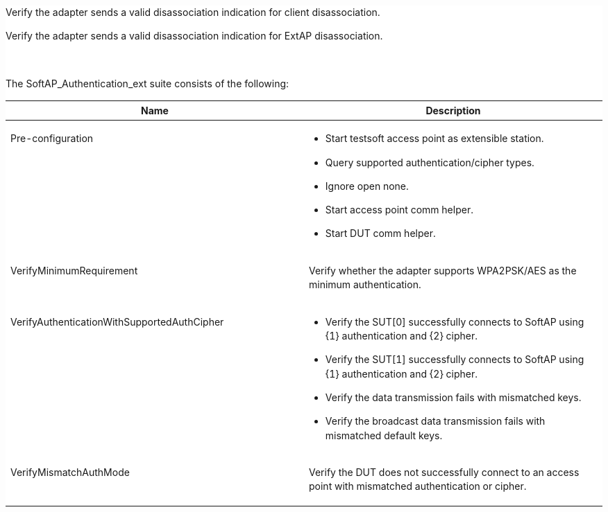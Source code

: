 <tr class="odd">
<td><p></p></td>
<td><p>Verify the adapter sends a valid disassociation indication for client disassociation.</p></td>
</tr>
<tr class="even">
<td><p></p></td>
<td><p>Verify the adapter sends a valid disassociation indication for ExtAP disassociation.</p></td>
</tr>
</tbody>
</table>

 

The SoftAP\_Authentication\_ext suite consists of the following:

<table>
<colgroup>
<col width="50%" />
<col width="50%" />
</colgroup>
<thead>
<tr class="header">
<th>Name</th>
<th>Description</th>
</tr>
</thead>
<tbody>
<tr class="odd">
<td><p>Pre-configuration</p></td>
<td><ul>
<li><p>Start testsoft access point as extensible station.</p></li>
<li><p>Query supported authentication/cipher types.</p></li>
<li><p>Ignore open none.</p></li>
<li><p>Start access point comm helper.</p></li>
<li><p>Start DUT comm helper.</p></li>
</ul></td>
</tr>
<tr class="even">
<td><p>VerifyMinimumRequirement</p></td>
<td><p>Verify whether the adapter supports WPA2PSK/AES as the minimum authentication.</p></td>
</tr>
<tr class="odd">
<td><p>VerifyAuthenticationWithSupportedAuthCipher</p></td>
<td><ul>
<li><p>Verify the SUT[0] successfully connects to SoftAP using {1} authentication and {2} cipher.</p></li>
<li><p>Verify the SUT[1] successfully connects to SoftAP using {1} authentication and {2} cipher.</p></li>
<li><p>Verify the data transmission fails with mismatched keys.</p></li>
<li><p>Verify the broadcast data transmission fails with mismatched default keys.</p></li>
</ul></td>
</tr>
<tr class="even">
<td><p>VerifyMismatchAuthMode</p></td>
<td><p>Verify the DUT does not successfully connect to an access point with mismatched authentication or cipher.</p></td>
</tr>
</tbody>
</table>
